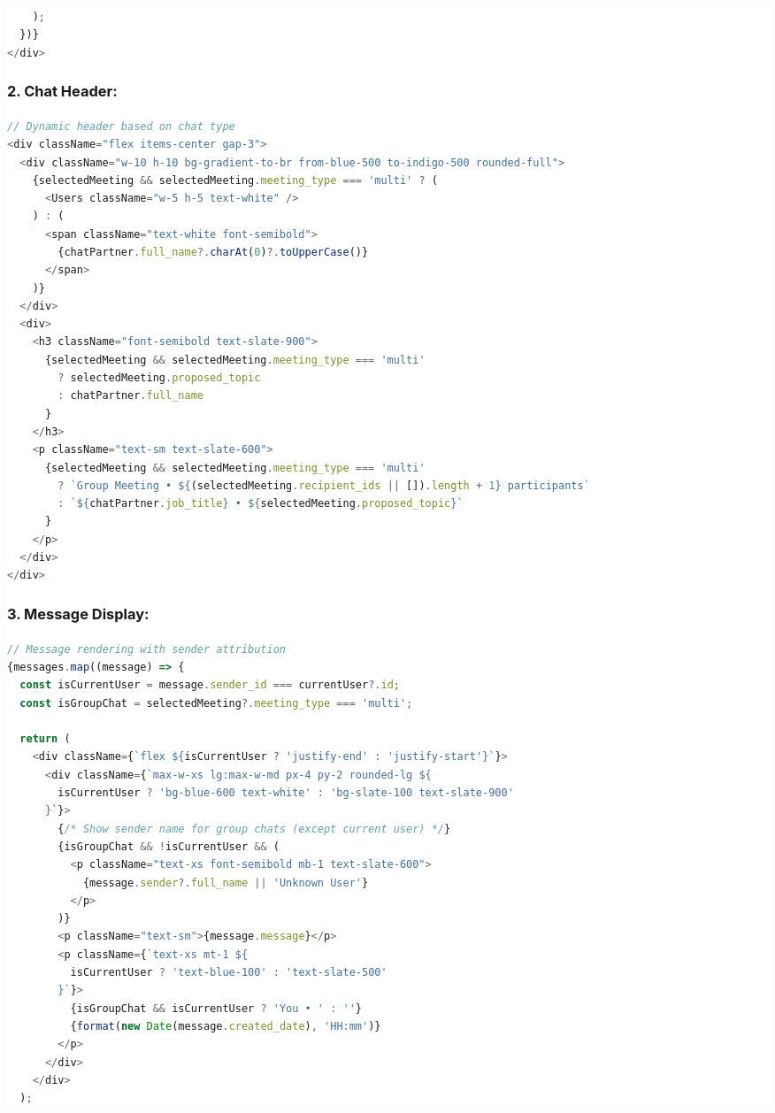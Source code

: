 ```javascript
    );
  })}
</div>
```

### **2. Chat Header**:
```javascript
// Dynamic header based on chat type
<div className="flex items-center gap-3">
  <div className="w-10 h-10 bg-gradient-to-br from-blue-500 to-indigo-500 rounded-full">
    {selectedMeeting && selectedMeeting.meeting_type === 'multi' ? (
      <Users className="w-5 h-5 text-white" />
    ) : (
      <span className="text-white font-semibold">
        {chatPartner.full_name?.charAt(0)?.toUpperCase()}
      </span>
    )}
  </div>
  <div>
    <h3 className="font-semibold text-slate-900">
      {selectedMeeting && selectedMeeting.meeting_type === 'multi' 
        ? selectedMeeting.proposed_topic
        : chatPartner.full_name
      }
    </h3>
    <p className="text-sm text-slate-600">
      {selectedMeeting && selectedMeeting.meeting_type === 'multi' 
        ? `Group Meeting • ${(selectedMeeting.recipient_ids || []).length + 1} participants`
        : `${chatPartner.job_title} • ${selectedMeeting.proposed_topic}`
      }
    </p>
  </div>
</div>
```

### **3. Message Display**:
```javascript
// Message rendering with sender attribution
{messages.map((message) => {
  const isCurrentUser = message.sender_id === currentUser?.id;
  const isGroupChat = selectedMeeting?.meeting_type === 'multi';
  
  return (
    <div className={`flex ${isCurrentUser ? 'justify-end' : 'justify-start'}`}>
      <div className={`max-w-xs lg:max-w-md px-4 py-2 rounded-lg ${
        isCurrentUser ? 'bg-blue-600 text-white' : 'bg-slate-100 text-slate-900'
      }`}>
        {/* Show sender name for group chats (except current user) */}
        {isGroupChat && !isCurrentUser && (
          <p className="text-xs font-semibold mb-1 text-slate-600">
            {message.sender?.full_name || 'Unknown User'}
          </p>
        )}
        <p className="text-sm">{message.message}</p>
        <p className={`text-xs mt-1 ${
          isCurrentUser ? 'text-blue-100' : 'text-slate-500'
        }`}>
          {isGroupChat && isCurrentUser ? 'You • ' : ''}
          {format(new Date(message.created_date), 'HH:mm')}
        </p>
      </div>
    </div>
  );
```